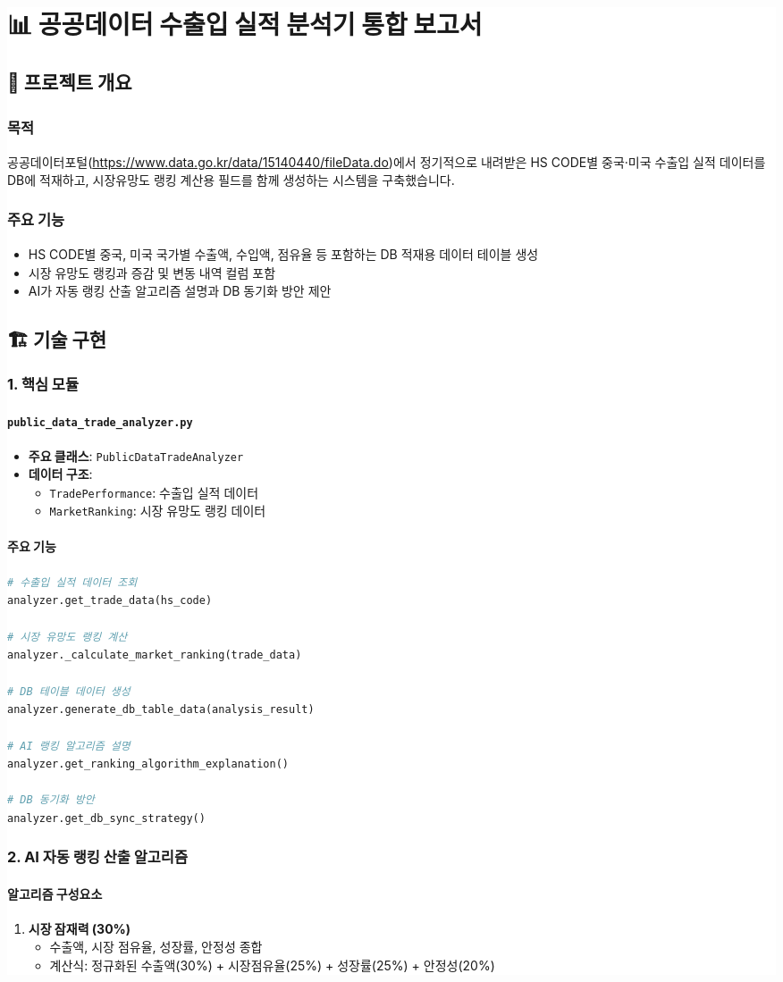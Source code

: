 # 📊 공공데이터 수출입 실적 분석기 통합 보고서

## 🎯 프로젝트 개요

### 목적
공공데이터포털(https://www.data.go.kr/data/15140440/fileData.do)에서 정기적으로 내려받은 HS CODE별 중국·미국 수출입 실적 데이터를 DB에 적재하고, 시장유망도 랭킹 계산용 필드를 함께 생성하는 시스템을 구축했습니다.

### 주요 기능
- HS CODE별 중국, 미국 국가별 수출액, 수입액, 점유율 등 포함하는 DB 적재용 데이터 테이블 생성
- 시장 유망도 랭킹과 증감 및 변동 내역 컬럼 포함
- AI가 자동 랭킹 산출 알고리즘 설명과 DB 동기화 방안 제안

## 🏗️ 기술 구현

### 1. 핵심 모듈

#### `public_data_trade_analyzer.py`
- **주요 클래스**: `PublicDataTradeAnalyzer`
- **데이터 구조**: 
  - `TradePerformance`: 수출입 실적 데이터
  - `MarketRanking`: 시장 유망도 랭킹 데이터

#### 주요 기능
```python
# 수출입 실적 데이터 조회
analyzer.get_trade_data(hs_code)

# 시장 유망도 랭킹 계산
analyzer._calculate_market_ranking(trade_data)

# DB 테이블 데이터 생성
analyzer.generate_db_table_data(analysis_result)

# AI 랭킹 알고리즘 설명
analyzer.get_ranking_algorithm_explanation()

# DB 동기화 방안
analyzer.get_db_sync_strategy()
```

### 2. AI 자동 랭킹 산출 알고리즘

#### 알고리즘 구성요소
1. **시장 잠재력 (30%)**
   - 수출액, 시장 점유율, 성장률, 안정성 종합
   - 계산식: 정규화된 수출액(30%) + 시장점유율(25%) + 성장률(25%) + 안정성(20%)
